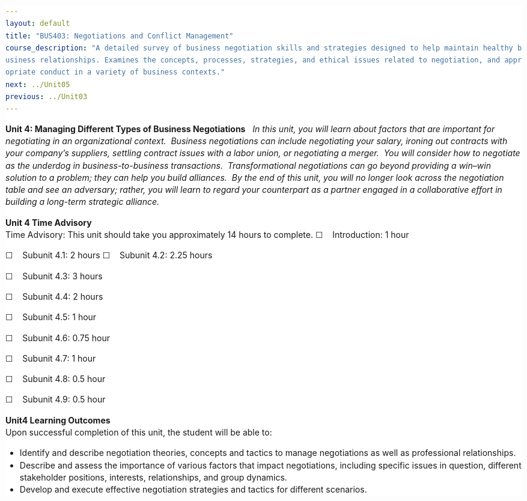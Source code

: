 ```yaml
---
layout: default
title: "BUS403: Negotiations and Conflict Management"
course_description: "A detailed survey of business negotiation skills and strategies designed to help maintain healthy business relationships. Examines the concepts, processes, strategies, and ethical issues related to negotiation, and appropriate conduct in a variety of business contexts."
next: ../Unit05
previous: ../Unit03
---
```

**Unit 4: Managing Different Types of Business Negotiations** <span
id="4"></span> 
*In this unit, you will learn about factors that are important for
negotiating in an organizational context.  Business negotiations can
include negotiating your salary, ironing out contracts with your
company’s suppliers, settling contract issues with a labor union, or
negotiating a merger.  You will consider how to negotiate as the
underdog in business-to-business transactions.  Transformational
negotiations can go beyond providing a win–win solution to a problem;
they can help you build alliances.  By the end of this unit, you will no
longer look across the negotiation table and see an adversary; rather,
you will learn to regard your counterpart as a partner engaged in a
collaborative effort in building a long-term strategic alliance.*

**Unit 4 Time Advisory**  
Time Advisory: This unit should take you approximately 14 hours to
complete.
☐    Introduction: 1 hour

☐    Subunit 4.1: 2 hours
☐    Subunit 4.2: 2.25 hours

☐    Subunit 4.3: 3 hours

☐    Subunit 4.4: 2 hours

☐    Subunit 4.5: 1 hour

☐    Subunit 4.6: 0.75 hour

☐    Subunit 4.7: 1 hour

☐    Subunit 4.8: 0.5 hour

☐    Subunit 4.9: 0.5 hour

**Unit4 Learning Outcomes**  
Upon successful completion of this unit, the student will be able to:
-   Identify and describe negotiation theories, concepts and tactics to
    manage negotiations as well as professional relationships.  
-   Describe and assess the importance of various factors that impact
    negotiations, including specific issues in question, different
    stakeholder positions, interests, relationships, and group
    dynamics.  
-   Develop and execute effective negotiation strategies and tactics for
    different scenarios.  
